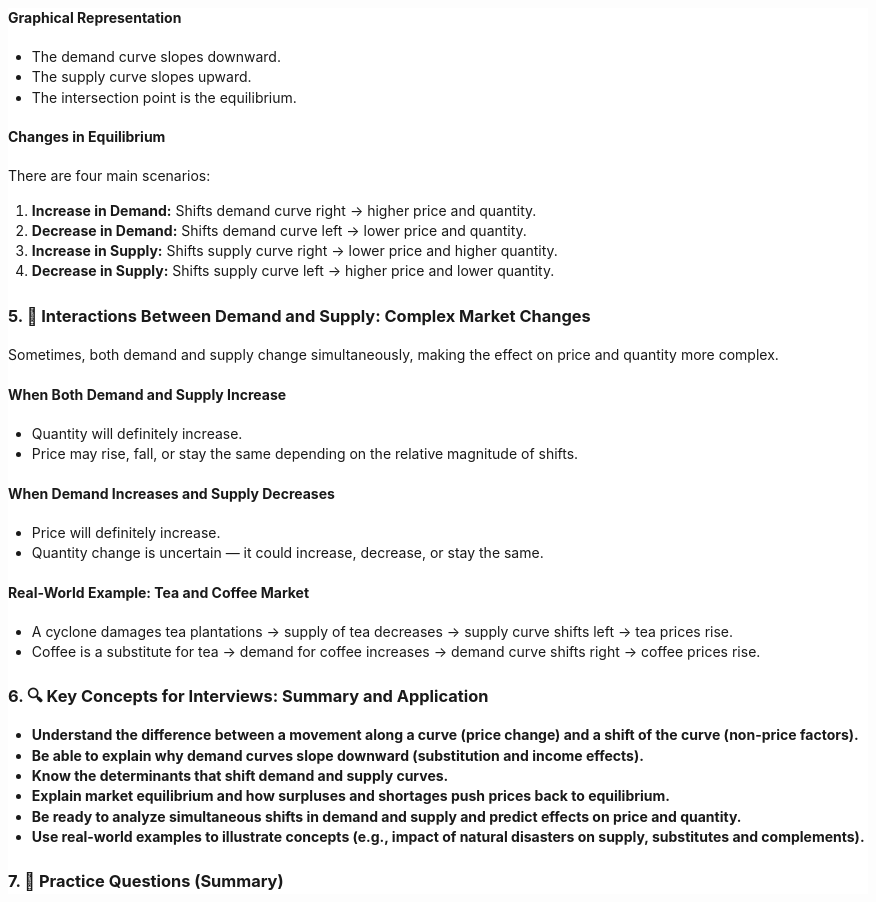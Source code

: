 #### Graphical Representation

- The demand curve slopes downward.
- The supply curve slopes upward.
- The intersection point is the equilibrium.

#### Changes in Equilibrium

There are four main scenarios:

1. **Increase in Demand:** Shifts demand curve right → higher price and quantity.
2. **Decrease in Demand:** Shifts demand curve left → lower price and quantity.
3. **Increase in Supply:** Shifts supply curve right → lower price and higher quantity.
4. **Decrease in Supply:** Shifts supply curve left → higher price and lower quantity.


### 5. 🔄 Interactions Between Demand and Supply: Complex Market Changes

Sometimes, both demand and supply change simultaneously, making the effect on price and quantity more complex.

#### When Both Demand and Supply Increase

- Quantity will definitely increase.
- Price may rise, fall, or stay the same depending on the relative magnitude of shifts.

#### When Demand Increases and Supply Decreases

- Price will definitely increase.
- Quantity change is uncertain — it could increase, decrease, or stay the same.

#### Real-World Example: Tea and Coffee Market

- A cyclone damages tea plantations → supply of tea decreases → supply curve shifts left → tea prices rise.
- Coffee is a substitute for tea → demand for coffee increases → demand curve shifts right → coffee prices rise.


### 6. 🔍 Key Concepts for Interviews: Summary and Application

- **Understand the difference between a movement along a curve (price change) and a shift of the curve (non-price factors).**
- **Be able to explain why demand curves slope downward (substitution and income effects).**
- **Know the determinants that shift demand and supply curves.**
- **Explain market equilibrium and how surpluses and shortages push prices back to equilibrium.**
- **Be ready to analyze simultaneous shifts in demand and supply and predict effects on price and quantity.**
- **Use real-world examples to illustrate concepts (e.g., impact of natural disasters on supply, substitutes and complements).**


### 7. 📝 Practice Questions (Summary)
